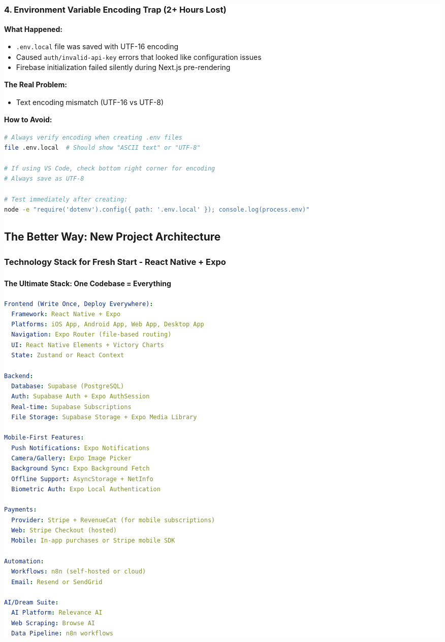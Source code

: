 ### 4. Environment Variable Encoding Trap (2+ Hours Lost)
**What Happened:**
- `.env.local` file was saved with UTF-16 encoding
- Caused `auth/invalid-api-key` errors that looked like configuration issues
- Firebase initialization failed silently during Next.js pre-rendering

**The Real Problem:**
- Text encoding mismatch (UTF-16 vs UTF-8)

**How to Avoid:**
```bash
# Always verify encoding when creating .env files
file .env.local  # Should show "ASCII text" or "UTF-8"

# If using VS Code, check bottom right corner for encoding
# Always save as UTF-8

# Test immediately after creating:
node -e "require('dotenv').config({ path: '.env.local' }); console.log(process.env)"
```

## The Better Way: New Project Architecture

### Technology Stack for Fresh Start - React Native + Expo

#### The Ultimate Stack: One Codebase = Everything
```yaml
Frontend (Write Once, Deploy Everywhere):
  Framework: React Native + Expo
  Platforms: iOS App, Android App, Web App, Desktop App
  Navigation: Expo Router (file-based routing)
  UI: React Native Elements + Victory Charts
  State: Zustand or React Context
  
Backend:
  Database: Supabase (PostgreSQL)
  Auth: Supabase Auth + Expo AuthSession
  Real-time: Supabase Subscriptions
  File Storage: Supabase Storage + Expo Media Library
  
Mobile-First Features:
  Push Notifications: Expo Notifications
  Camera/Gallery: Expo Image Picker
  Background Sync: Expo Background Fetch
  Offline Support: AsyncStorage + NetInfo
  Biometric Auth: Expo Local Authentication
  
Payments:
  Provider: Stripe + RevenueCat (for mobile subscriptions)
  Web: Stripe Checkout (hosted)
  Mobile: In-app purchases or Stripe mobile SDK
  
Automation:
  Workflows: n8n (self-hosted or cloud)
  Email: Resend or SendGrid
  
AI/Dream Suite:
  AI Platform: Relevance AI
  Web Scraping: Browse AI
  Data Pipeline: n8n workflows
```
